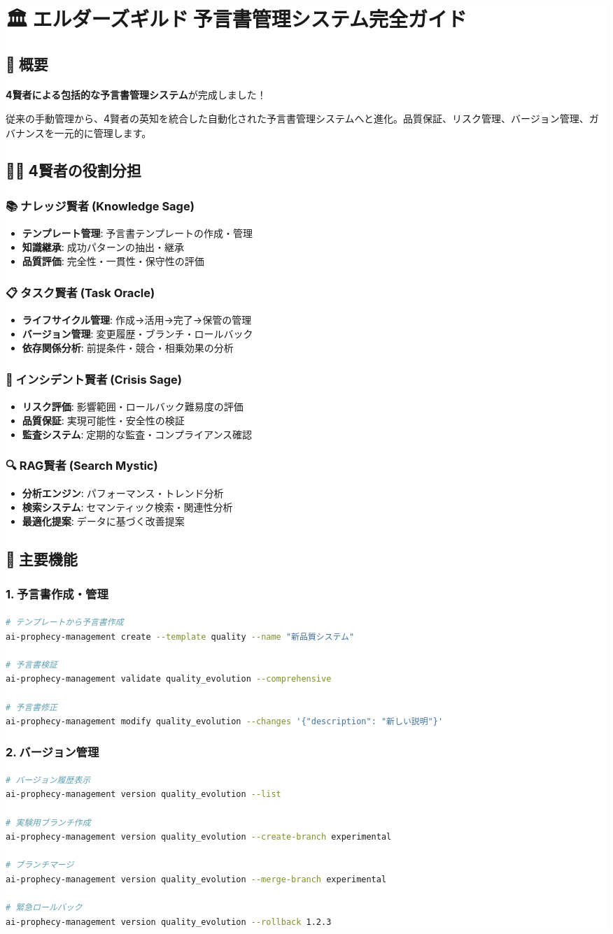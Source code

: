 # 🏛️ エルダーズギルド 予言書管理システム完全ガイド

## 📜 概要

**4賢者による包括的な予言書管理システム**が完成しました！

従来の手動管理から、4賢者の英知を統合した自動化された予言書管理システムへと進化。品質保証、リスク管理、バージョン管理、ガバナンスを一元的に管理します。

## 🧙‍♂️ 4賢者の役割分担

### 📚 ナレッジ賢者 (Knowledge Sage)
- **テンプレート管理**: 予言書テンプレートの作成・管理
- **知識継承**: 成功パターンの抽出・継承
- **品質評価**: 完全性・一貫性・保守性の評価

### 📋 タスク賢者 (Task Oracle)
- **ライフサイクル管理**: 作成→活用→完了→保管の管理
- **バージョン管理**: 変更履歴・ブランチ・ロールバック
- **依存関係分析**: 前提条件・競合・相乗効果の分析

### 🚨 インシデント賢者 (Crisis Sage)
- **リスク評価**: 影響範囲・ロールバック難易度の評価
- **品質保証**: 実現可能性・安全性の検証
- **監査システム**: 定期的な監査・コンプライアンス確認

### 🔍 RAG賢者 (Search Mystic)
- **分析エンジン**: パフォーマンス・トレンド分析
- **検索システム**: セマンティック検索・関連性分析
- **最適化提案**: データに基づく改善提案

## 🎯 主要機能

### 1. **予言書作成・管理**
```bash
# テンプレートから予言書作成
ai-prophecy-management create --template quality --name "新品質システム"

# 予言書検証
ai-prophecy-management validate quality_evolution --comprehensive

# 予言書修正
ai-prophecy-management modify quality_evolution --changes '{"description": "新しい説明"}'
```

### 2. **バージョン管理**
```bash
# バージョン履歴表示
ai-prophecy-management version quality_evolution --list

# 実験用ブランチ作成
ai-prophecy-management version quality_evolution --create-branch experimental

# ブランチマージ
ai-prophecy-management version quality_evolution --merge-branch experimental

# 緊急ロールバック
ai-prophecy-management version quality_evolution --rollback 1.2.3
```
